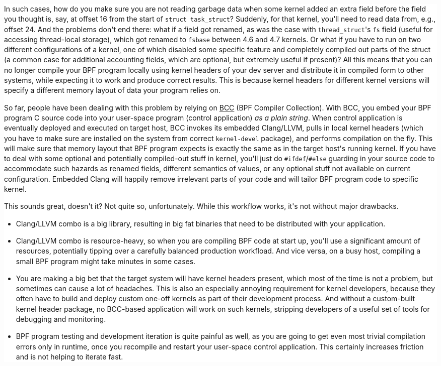 In such cases, how do you make sure you are not reading garbage data when some
kernel added an extra field before the field you thought is, say, at offset 16
from the start of `struct task_struct`? Suddenly, for that kernel, you'll need
to read data from, e.g., offset 24. And the problems don't end there: what if
a field got renamed, as was the case with `thread_struct`'s `fs` field (useful
for accessing thread-local storage), which got renamed to `fsbase` between 4.6
and 4.7 kernels. Or what if you have to run on two different configurations of
a kernel, one of which disabled some specific feature and completely compiled
out parts of the struct (a common case for additional accounting fields, which
are optional, but extremely useful if present)? All this means that you can no
longer compile your BPF program locally using kernel headers of your dev
server and distribute it in compiled form to other systems, while expecting it
to work and produce correct results. This is because kernel headers for
different kernel versions will specify a different memory layout of data your
program relies on.

So far, people have been dealing with this problem by relying on
[BCC](https://github.com/iovisor/bcc/) (BPF Compiler Collection). With BCC,
you embed your BPF program C source code into your user-space program (control
application) *as a plain string*. When control application is eventually
deployed and executed on target host, BCC invokes its embedded Clang/LLVM,
pulls in local kernel headers (which you have to make sure are installed on
the system from correct `kernel-devel` package), and performs compilation on
the fly. This will make sure that memory layout that BPF program expects is
exactly the same as in the target host's running kernel. If you have to deal
with some optional and potentially compiled-out stuff in kernel, you'll just
do `#ifdef`/`#else` guarding in your source code to accommodate such hazards
as renamed fields, different semantics of values, or any optional stuff not
available on current configuration. Embedded Clang will happily remove
irrelevant parts of your code and will tailor BPF program code to specific
kernel.

This sounds great, doesn't it? Not quite so, unfortunately. While this
workflow works, it's not without major drawbacks.

* Clang/LLVM combo is a big library, resulting in big fat binaries that need
  to be distributed with your application.

* Clang/LLVM combo is resource-heavy, so when you are compiling BPF code at
  start up, you'll use a significant amount of resources, potentially tipping
  over a carefully balanced production workfload. And vice versa, on a busy
  host, compiling a small BPF program might take minutes in some cases.

* You are making a big bet that the target system will have kernel headers
  present, which most of the time is not a problem, but sometimes can cause
  a lot of headaches. This is also an especially annoying requirement for
  kernel developers, because they often have to build and deploy custom
  one-off kernels as part of their development process. And without
  a custom-built kernel header package, no BCC-based application will work on
  such kernels, stripping developers of a useful set of tools for debugging
  and monitoring.

* BPF program testing and development iteration is quite painful as well, as
  you are going to get even most trivial compilation errors only in runtime,
  once you recompile and restart your user-space control application. This
  certainly increases friction and is not helping to iterate fast.
